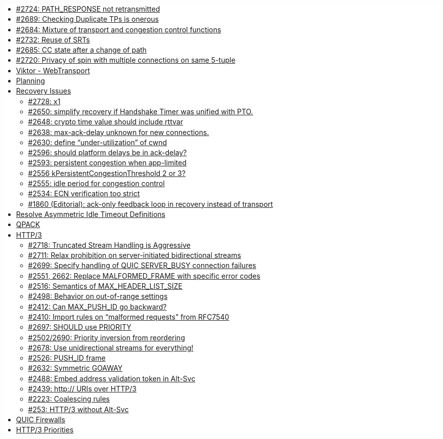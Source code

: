   - [#2724: PATH_RESPONSE not retransmitted](#2724-path_response-not-retransmitted)
  - [#2689:  Checking Duplicate TPs is onerous](#2689--checking-duplicate-tps-is-onerous)
  - [#2684:  Mixture of transport and congestion control functions](#2684--mixture-of-transport-and-congestion-control-functions)
  - [#2732:  Reuse of SRTs](#2732--reuse-of-srts)
  - [#2685:  CC state after a change of path](#2685--cc-state-after-a-change-of-path)
  - [#2720:  Privacy of spin with multiple connections on same 5-tuple](#2720--privacy-of-spin-with-multiple-connections-on-same-5-tuple)
- [Viktor - WebTransport](#viktor---webtransport)
- [Planning](#planning)
- [Recovery Issues](#recovery-issues)
  - [#2728: x1](#2728-x1)
  - [#2650: simplify recovery if Handshake Timer was unified with PTO.](#2650-simplify-recovery-if-handshake-timer-was-unified-with-pto)
  - [#2648: crypto time value should include rttvar](#2648-crypto-time-value-should-include-rttvar)
  - [#2638: max-ack-delay unknown for new connections.](#2638-max-ack-delay-unknown-for-new-connections)
  - [#2630: define “under-utilization” of cwnd](#2630-define-under-utilization-of-cwnd)
  - [#2596: should platform delays be in ack-delay?](#2596-should-platform-delays-be-in-ack-delay)
  - [#2593: persistent congestion when app-limited](#2593-persistent-congestion-when-app-limited)
  - [#2556 kPersistentCongestionThreshold 2 or 3?](#2556-kpersistentcongestionthreshold-2-or-3)
  - [#2555: idle period for congestion control](#2555-idle-period-for-congestion-control)
  - [#2534: ECN verification too strict](#2534-ecn-verification-too-strict)
  - [#1860 (Editorial): ack-only feedback loop in recovery instead of transport](#1860-editorial-ack-only-feedback-loop-in-recovery-instead-of-transport)
- [Resolve Asymmetric Idle Timeout Definitions](#resolve-asymmetric-idle-timeout-definitions)
- [QPACK](#qpack)
- [HTTP/3](#http3)
  - [#2718: Truncated Stream Handling is Aggressive](#2718-truncated-stream-handling-is-aggressive)
  - [#2711: Relax prohibition on server-initiated bidirectional streams](#2711-relax-prohibition-on-server-initiated-bidirectional-streams)
  - [#2699: Specify handling of QUIC SERVER_BUSY connection failures](#2699-specify-handling-of-quic-server_busy-connection-failures)
  - [#2551, 2662: Replace MALFORMED_FRAME with specific error codes](#2551-2662-replace-malformed_frame-with-specific-error-codes)
  - [#2516: Semantics of MAX_HEADER_LIST_SIZE](#2516-semantics-of-max_header_list_size)
  - [#2498: Behavior on out-of-range settings](#2498-behavior-on-out-of-range-settings)
  - [#2412: Can MAX_PUSH_ID go backward?](#2412-can-max_push_id-go-backward)
  - [#2410: Import rules on “malformed requests” from RFC7540](#2410-import-rules-on-malformed-requests-from-rfc7540)
  - [#2697: SHOULD use PRIORITY](#2697-should-use-priority)
  - [#2502/2690: Priority inversion from reordering](#25022690-priority-inversion-from-reordering)
  - [#2678: Use unidirectional streams for everything!](#2678-use-unidirectional-streams-for-everything)
  - [#2526: PUSH_ID frame](#2526-push_id-frame)
  - [#2632: Symmetric GOAWAY](#2632-symmetric-goaway)
  - [#2488: Embed address validation token in Alt-Svc](#2488-embed-address-validation-token-in-alt-svc)
  - [#2439: http:// URIs over HTTP/3](#2439-http-uris-over-http3)
  - [#2223: Coalescing rules](#2223-coalescing-rules)
  - [#253: HTTP/3 without Alt-Svc](#253-http3-without-alt-svc)
- [QUIC Firewalls](#quic-firewalls)
- [HTTP/3 Priorities](#http3-priorities)
